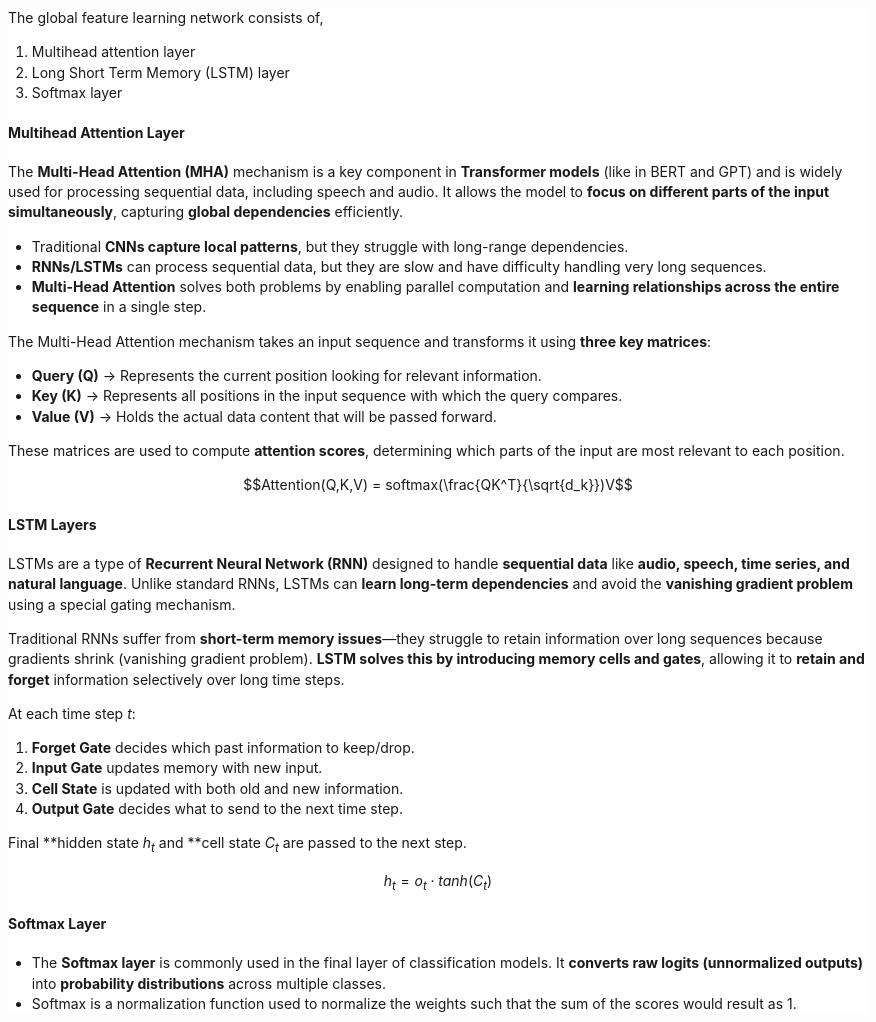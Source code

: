The global feature learning network consists of,
1. Multihead attention layer
2. Long Short Term Memory (LSTM) layer
3. Softmax layer

#### Multihead Attention Layer

The **Multi-Head Attention (MHA)** mechanism is a key component in **Transformer models** (like in BERT and GPT) and is widely used for processing sequential data, including speech and audio. It allows the model to **focus on different parts of the input simultaneously**, capturing **global dependencies** efficiently.

- Traditional **CNNs capture local patterns**, but they struggle with long-range dependencies.
- **RNNs/LSTMs** can process sequential data, but they are slow and have difficulty handling very long sequences.
- **Multi-Head Attention** solves both problems by enabling parallel computation and **learning relationships across the entire sequence** in a single step.

The Multi-Head Attention mechanism takes an input sequence and transforms it using **three key matrices**:

- **Query (Q)** → Represents the current position looking for relevant information.
- **Key (K)** → Represents all positions in the input sequence with which the query compares.
- **Value (V)** → Holds the actual data content that will be passed forward.

These matrices are used to compute **attention scores**, determining which parts of the input are most relevant to each position.

$$Attention(Q,K,V) = softmax(\frac{QK^T}{\sqrt{d_k}})V$$
#### LSTM Layers

LSTMs are a type of **Recurrent Neural Network (RNN)** designed to handle **sequential data** like **audio, speech, time series, and natural language**. Unlike standard RNNs, LSTMs can **learn long-term dependencies** and avoid the **vanishing gradient problem** using a special gating mechanism.

Traditional RNNs suffer from **short-term memory issues**—they struggle to retain information over long sequences because gradients shrink (vanishing gradient problem). **LSTM solves this by introducing memory cells and gates**, allowing it to **retain and forget** information selectively over long time steps.

At each time step $t$:
1. **Forget Gate** decides which past information to keep/drop.
2. **Input Gate** updates memory with new input.
3. **Cell State** is updated with both old and new information.
4. **Output Gate** decides what to send to the next time step.

Final **hidden state $h_t$ and **cell state $C_t$ are passed to the next step.

$$h_t=o_t⋅tanh⁡(C_t)$$
#### Softmax Layer

- The **Softmax layer** is commonly used in the final layer of classification models. It **converts raw logits (unnormalized outputs)** into **probability distributions** across multiple classes. 
- Softmax is a normalization function used to normalize the weights such that the sum of the scores would result as 1.
